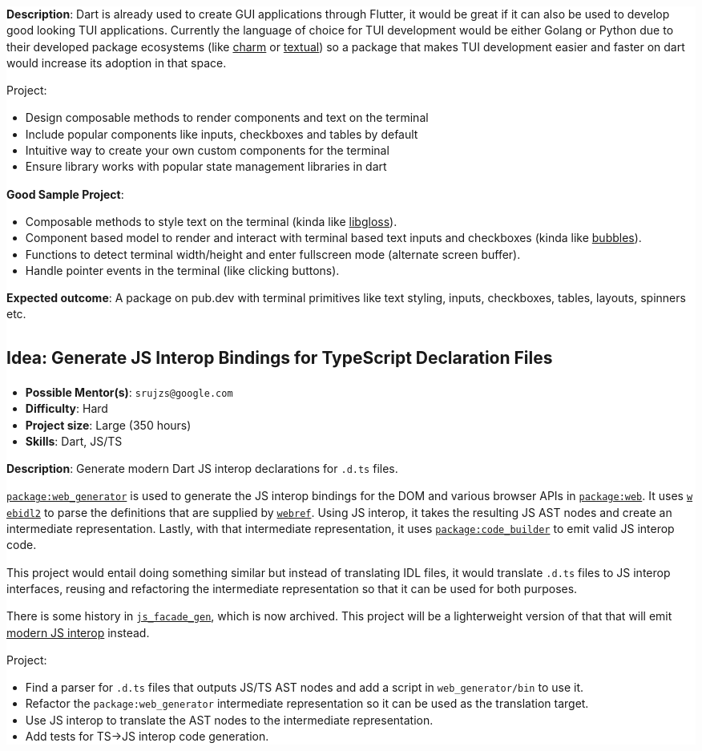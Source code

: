 **Description**: Dart is already used to create GUI applications through Flutter, it would be great if it can also be used to develop good looking TUI applications. Currently the language of choice for TUI development would be either Golang or Python due to their developed package ecosystems (like [charm](https://charm.sh/) or [textual](https://www.textualize.io/)) so a package that makes TUI development easier and faster on dart would increase its adoption in that space.

Project:
* Design composable methods to render components and text on the terminal
* Include popular components like inputs, checkboxes and tables by default
* Intuitive way to create your own custom components for the terminal
* Ensure library works with popular state management libraries in dart

**Good Sample Project**:

* Composable methods to style text on the terminal (kinda like [libgloss](https://github.com/charmbracelet/lipgloss)).
* Component based model to render and interact with terminal based text inputs and checkboxes (kinda like [bubbles](https://github.com/charmbracelet/bubbles)).
* Functions to detect terminal width/height and enter fullscreen mode (alternate screen buffer).
* Handle pointer events in the terminal (like clicking buttons).

**Expected outcome**: A package on pub.dev with terminal primitives like text styling, inputs, checkboxes, tables, layouts, spinners etc.

## **Idea:** Generate JS Interop Bindings for TypeScript Declaration Files

 - **Possible Mentor(s)**: `srujzs@google.com`
 - **Difficulty**: Hard
 - **Project size**: Large (350 hours)
 - **Skills**: Dart, JS/TS

**Description**: Generate modern Dart JS interop declarations for `.d.ts` files.

[`package:web_generator`](https://github.com/dart-lang/web/tree/main/web_generator) is used to generate the JS interop bindings for the DOM and various browser APIs in [`package:web`](https://github.com/dart-lang/web).
It uses [`webidl2`](https://www.npmjs.com/package/webidl2) to parse the definitions that are supplied by [`webref`](https://www.npmjs.com/package/@webref/idl).
Using JS interop, it takes the resulting JS AST nodes and create an intermediate representation.
Lastly, with that intermediate representation, it uses [`package:code_builder`](https://github.com/dart-lang/tools/tree/main/pkgs/code_builder) to emit valid JS interop code.

This project would entail doing something similar but instead of translating IDL files, it would translate `.d.ts` files to JS interop interfaces, reusing and refactoring the intermediate representation so that it can be used for both purposes.

There is some history in [`js_facade_gen`](https://github.com/dart-archive/js_facade_gen), which is now archived.
This project will be a lighterweight version of that that will emit [modern JS interop](https://dart.dev/interop/js-interop) instead.

Project:
* Find a parser for `.d.ts` files that outputs JS/TS AST nodes and add a script in `web_generator/bin` to use it.
* Refactor the `package:web_generator` intermediate representation so it can be used as the translation target.
* Use JS interop to translate the AST nodes to the intermediate representation.
* Add tests for TS->JS interop code generation.
